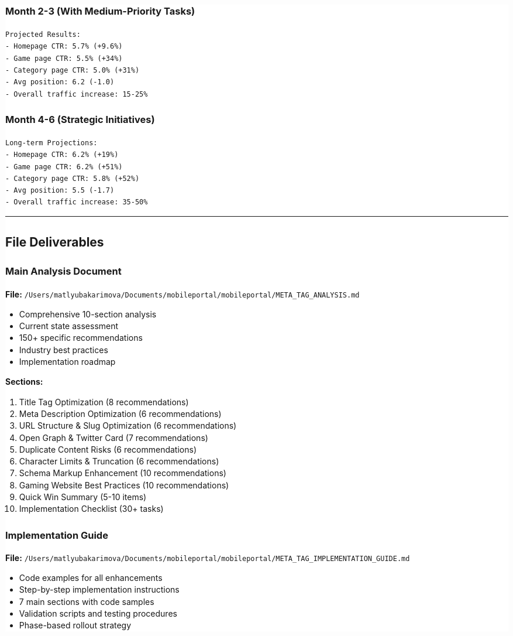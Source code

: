 ### Month 2-3 (With Medium-Priority Tasks)
```
Projected Results:
- Homepage CTR: 5.7% (+9.6%)
- Game page CTR: 5.5% (+34%)
- Category page CTR: 5.0% (+31%)
- Avg position: 6.2 (-1.0)
- Overall traffic increase: 15-25%
```

### Month 4-6 (Strategic Initiatives)
```
Long-term Projections:
- Homepage CTR: 6.2% (+19%)
- Game page CTR: 6.2% (+51%)
- Category page CTR: 5.8% (+52%)
- Avg position: 5.5 (-1.7)
- Overall traffic increase: 35-50%
```

---

## File Deliverables

### Main Analysis Document
**File:** `/Users/matlyubakarimova/Documents/mobileportal/mobileportal/META_TAG_ANALYSIS.md`
- Comprehensive 10-section analysis
- Current state assessment
- 150+ specific recommendations
- Industry best practices
- Implementation roadmap

**Sections:**
1. Title Tag Optimization (8 recommendations)
2. Meta Description Optimization (6 recommendations)
3. URL Structure & Slug Optimization (6 recommendations)
4. Open Graph & Twitter Card (7 recommendations)
5. Duplicate Content Risks (6 recommendations)
6. Character Limits & Truncation (6 recommendations)
7. Schema Markup Enhancement (10 recommendations)
8. Gaming Website Best Practices (10 recommendations)
9. Quick Win Summary (5-10 items)
10. Implementation Checklist (30+ tasks)

### Implementation Guide
**File:** `/Users/matlyubakarimova/Documents/mobileportal/mobileportal/META_TAG_IMPLEMENTATION_GUIDE.md`
- Code examples for all enhancements
- Step-by-step implementation instructions
- 7 main sections with code samples
- Validation scripts and testing procedures
- Phase-based rollout strategy
